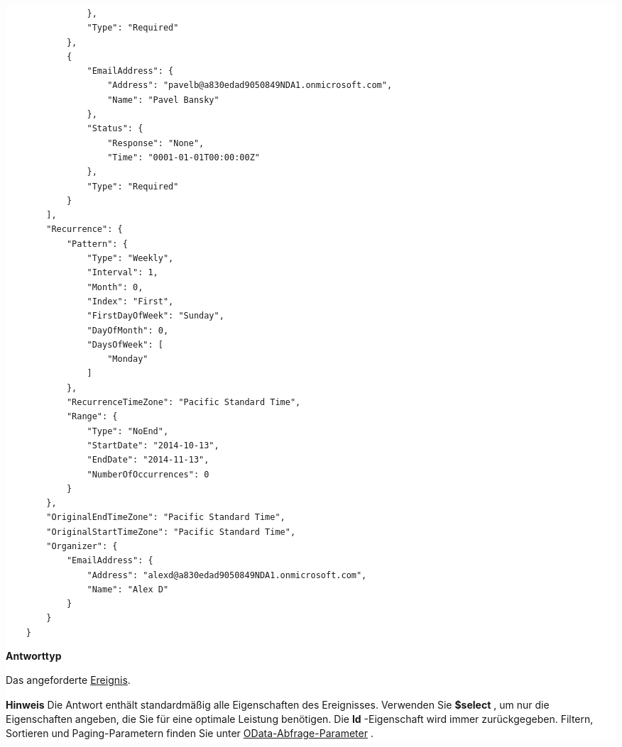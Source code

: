 ```
                },
                "Type": "Required"
            },
            {
                "EmailAddress": {
                    "Address": "pavelb@a830edad9050849NDA1.onmicrosoft.com",
                    "Name": "Pavel Bansky"
                },
                "Status": {
                    "Response": "None",
                    "Time": "0001-01-01T00:00:00Z"
                },
                "Type": "Required"
            }
        ],
        "Recurrence": {
            "Pattern": {
                "Type": "Weekly",
                "Interval": 1,
                "Month": 0,
                "Index": "First",
                "FirstDayOfWeek": "Sunday",
                "DayOfMonth": 0,
                "DaysOfWeek": [
                    "Monday"
                ]
            },
            "RecurrenceTimeZone": "Pacific Standard Time",
            "Range": {
                "Type": "NoEnd",
                "StartDate": "2014-10-13",
                "EndDate": "2014-11-13",
                "NumberOfOccurrences": 0
            }
        },
        "OriginalEndTimeZone": "Pacific Standard Time",
        "OriginalStartTimeZone": "Pacific Standard Time",
        "Organizer": {
            "EmailAddress": {
                "Address": "alexd@a830edad9050849NDA1.onmicrosoft.com",
                "Name": "Alex D"
            }
        }
    }
```


**Antworttyp**

Das angeforderte [Ereignis](..\api\complex-types-for-mail-contacts-calendar.md#EventResource).

**Hinweis** Die Antwort enthält standardmäßig alle Eigenschaften des Ereignisses. Verwenden Sie **$select** , um nur die Eigenschaften angeben, die Sie für eine optimale Leistung benötigen. Die **Id** -Eigenschaft wird immer zurückgegeben. Filtern, Sortieren und Paging-Parametern finden Sie unter [OData-Abfrage-Parameter](..\api\complex-types-for-mail-contacts-calendar.md#OdataQueryParams) .
